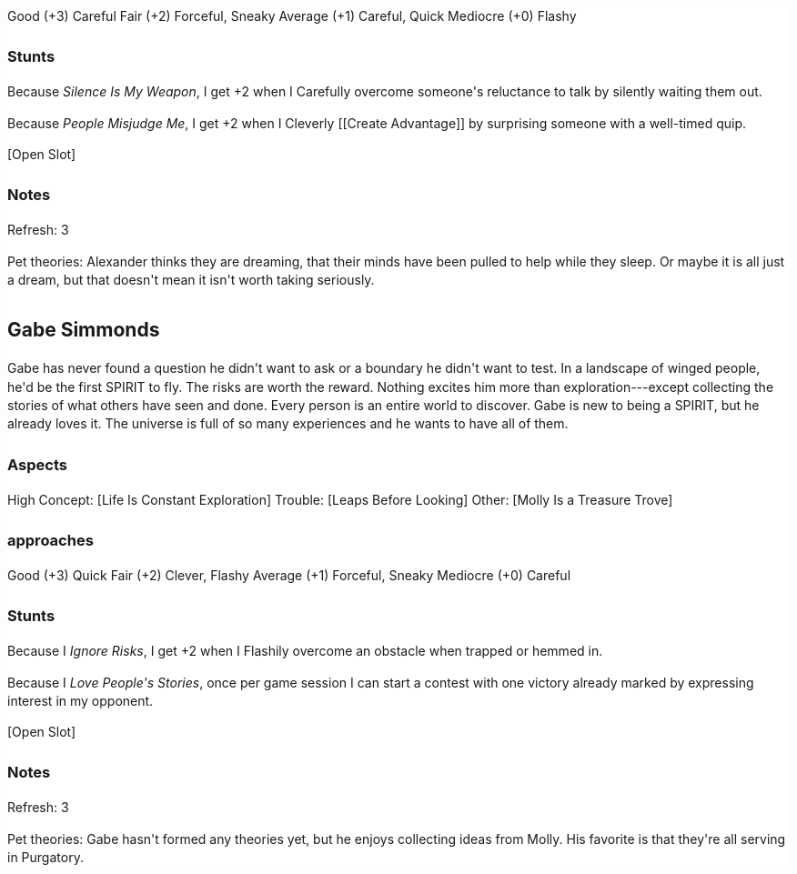 Good (+3) Careful
Fair (+2) Forceful, Sneaky
Average (+1) Careful, Quick
Mediocre (+0) Flashy

### Stunts

Because _Silence Is My Weapon_, I get +2 when I Carefully overcome someone's reluctance to talk by silently waiting them out.

Because _People Misjudge Me_, I get +2 when I Cleverly [[Create Advantage]] by surprising someone with a well-timed quip.

[Open Slot]

### Notes

Refresh: 3

Pet theories: Alexander thinks they are dreaming, that their minds have been pulled to help while they sleep. Or maybe it is all just a dream, but that doesn't mean it isn't worth taking seriously.

## Gabe Simmonds

Gabe has never found a question he didn't want to ask or a boundary he didn't want to test. In a landscape of winged people, he'd be the first SPIRIT to fly. The risks are worth the reward. Nothing excites him more than exploration---except collecting the stories of what others have seen and done. Every person is an entire world to discover. Gabe is new to being a SPIRIT, but he already loves it. The universe is full of so many experiences and he wants to have all of them.

### Aspects

High Concept: [Life Is Constant Exploration]
Trouble: [Leaps Before Looking]
Other: [Molly Is a Treasure Trove]

### approaches

Good (+3) Quick
Fair (+2) Clever, Flashy
Average (+1) Forceful, Sneaky
Mediocre (+0) Careful

### Stunts

Because I _Ignore Risks_, I get +2 when I Flashily overcome an obstacle when trapped or hemmed in.

Because I _Love People's Stories_, once per game session I can start a contest with one victory already marked by expressing interest in my opponent.

[Open Slot]

### Notes

Refresh: 3

Pet theories: Gabe hasn't formed any theories yet, but he enjoys collecting ideas from Molly. His favorite is that they're all serving in Purgatory.
